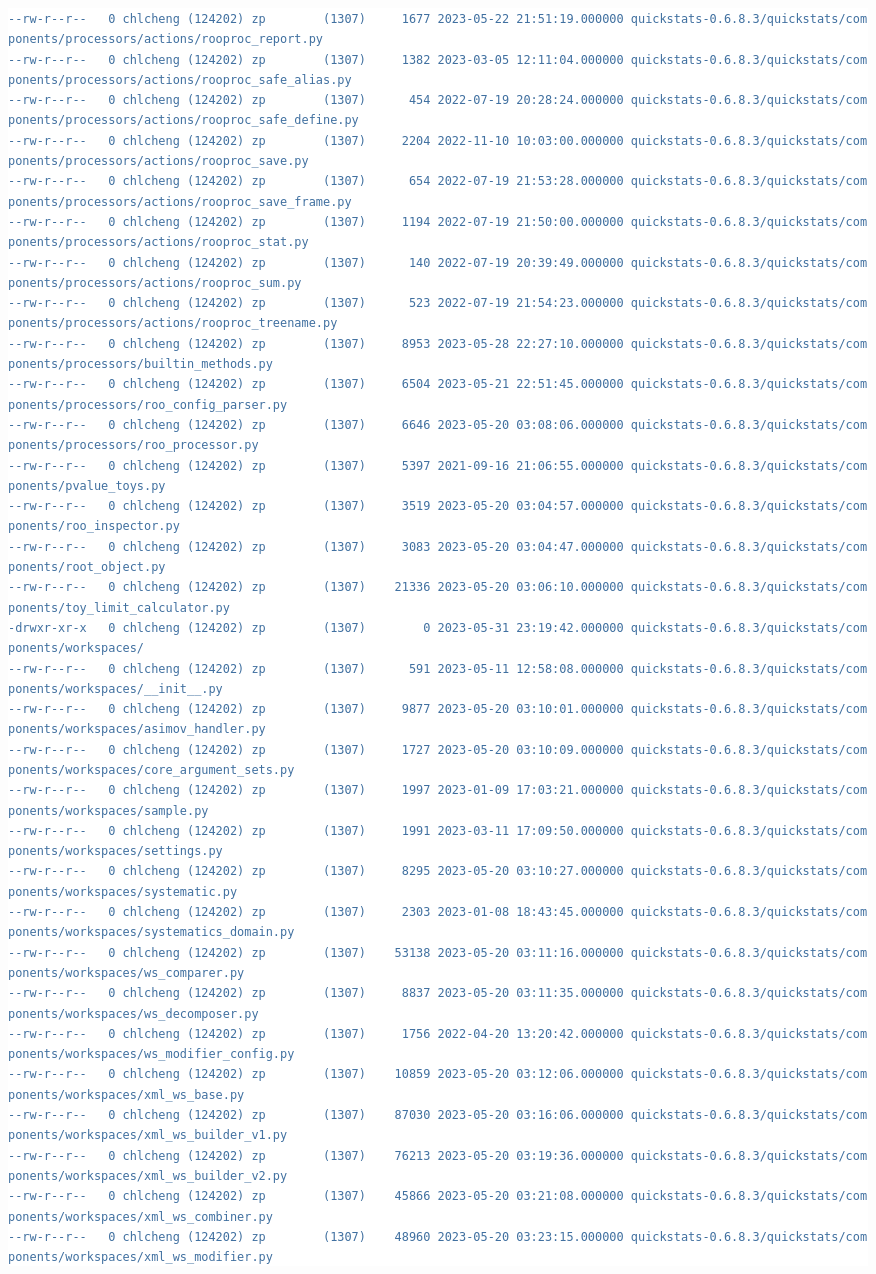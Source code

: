 ```diff
--rw-r--r--   0 chlcheng (124202) zp        (1307)     1677 2023-05-22 21:51:19.000000 quickstats-0.6.8.3/quickstats/components/processors/actions/rooproc_report.py
--rw-r--r--   0 chlcheng (124202) zp        (1307)     1382 2023-03-05 12:11:04.000000 quickstats-0.6.8.3/quickstats/components/processors/actions/rooproc_safe_alias.py
--rw-r--r--   0 chlcheng (124202) zp        (1307)      454 2022-07-19 20:28:24.000000 quickstats-0.6.8.3/quickstats/components/processors/actions/rooproc_safe_define.py
--rw-r--r--   0 chlcheng (124202) zp        (1307)     2204 2022-11-10 10:03:00.000000 quickstats-0.6.8.3/quickstats/components/processors/actions/rooproc_save.py
--rw-r--r--   0 chlcheng (124202) zp        (1307)      654 2022-07-19 21:53:28.000000 quickstats-0.6.8.3/quickstats/components/processors/actions/rooproc_save_frame.py
--rw-r--r--   0 chlcheng (124202) zp        (1307)     1194 2022-07-19 21:50:00.000000 quickstats-0.6.8.3/quickstats/components/processors/actions/rooproc_stat.py
--rw-r--r--   0 chlcheng (124202) zp        (1307)      140 2022-07-19 20:39:49.000000 quickstats-0.6.8.3/quickstats/components/processors/actions/rooproc_sum.py
--rw-r--r--   0 chlcheng (124202) zp        (1307)      523 2022-07-19 21:54:23.000000 quickstats-0.6.8.3/quickstats/components/processors/actions/rooproc_treename.py
--rw-r--r--   0 chlcheng (124202) zp        (1307)     8953 2023-05-28 22:27:10.000000 quickstats-0.6.8.3/quickstats/components/processors/builtin_methods.py
--rw-r--r--   0 chlcheng (124202) zp        (1307)     6504 2023-05-21 22:51:45.000000 quickstats-0.6.8.3/quickstats/components/processors/roo_config_parser.py
--rw-r--r--   0 chlcheng (124202) zp        (1307)     6646 2023-05-20 03:08:06.000000 quickstats-0.6.8.3/quickstats/components/processors/roo_processor.py
--rw-r--r--   0 chlcheng (124202) zp        (1307)     5397 2021-09-16 21:06:55.000000 quickstats-0.6.8.3/quickstats/components/pvalue_toys.py
--rw-r--r--   0 chlcheng (124202) zp        (1307)     3519 2023-05-20 03:04:57.000000 quickstats-0.6.8.3/quickstats/components/roo_inspector.py
--rw-r--r--   0 chlcheng (124202) zp        (1307)     3083 2023-05-20 03:04:47.000000 quickstats-0.6.8.3/quickstats/components/root_object.py
--rw-r--r--   0 chlcheng (124202) zp        (1307)    21336 2023-05-20 03:06:10.000000 quickstats-0.6.8.3/quickstats/components/toy_limit_calculator.py
-drwxr-xr-x   0 chlcheng (124202) zp        (1307)        0 2023-05-31 23:19:42.000000 quickstats-0.6.8.3/quickstats/components/workspaces/
--rw-r--r--   0 chlcheng (124202) zp        (1307)      591 2023-05-11 12:58:08.000000 quickstats-0.6.8.3/quickstats/components/workspaces/__init__.py
--rw-r--r--   0 chlcheng (124202) zp        (1307)     9877 2023-05-20 03:10:01.000000 quickstats-0.6.8.3/quickstats/components/workspaces/asimov_handler.py
--rw-r--r--   0 chlcheng (124202) zp        (1307)     1727 2023-05-20 03:10:09.000000 quickstats-0.6.8.3/quickstats/components/workspaces/core_argument_sets.py
--rw-r--r--   0 chlcheng (124202) zp        (1307)     1997 2023-01-09 17:03:21.000000 quickstats-0.6.8.3/quickstats/components/workspaces/sample.py
--rw-r--r--   0 chlcheng (124202) zp        (1307)     1991 2023-03-11 17:09:50.000000 quickstats-0.6.8.3/quickstats/components/workspaces/settings.py
--rw-r--r--   0 chlcheng (124202) zp        (1307)     8295 2023-05-20 03:10:27.000000 quickstats-0.6.8.3/quickstats/components/workspaces/systematic.py
--rw-r--r--   0 chlcheng (124202) zp        (1307)     2303 2023-01-08 18:43:45.000000 quickstats-0.6.8.3/quickstats/components/workspaces/systematics_domain.py
--rw-r--r--   0 chlcheng (124202) zp        (1307)    53138 2023-05-20 03:11:16.000000 quickstats-0.6.8.3/quickstats/components/workspaces/ws_comparer.py
--rw-r--r--   0 chlcheng (124202) zp        (1307)     8837 2023-05-20 03:11:35.000000 quickstats-0.6.8.3/quickstats/components/workspaces/ws_decomposer.py
--rw-r--r--   0 chlcheng (124202) zp        (1307)     1756 2022-04-20 13:20:42.000000 quickstats-0.6.8.3/quickstats/components/workspaces/ws_modifier_config.py
--rw-r--r--   0 chlcheng (124202) zp        (1307)    10859 2023-05-20 03:12:06.000000 quickstats-0.6.8.3/quickstats/components/workspaces/xml_ws_base.py
--rw-r--r--   0 chlcheng (124202) zp        (1307)    87030 2023-05-20 03:16:06.000000 quickstats-0.6.8.3/quickstats/components/workspaces/xml_ws_builder_v1.py
--rw-r--r--   0 chlcheng (124202) zp        (1307)    76213 2023-05-20 03:19:36.000000 quickstats-0.6.8.3/quickstats/components/workspaces/xml_ws_builder_v2.py
--rw-r--r--   0 chlcheng (124202) zp        (1307)    45866 2023-05-20 03:21:08.000000 quickstats-0.6.8.3/quickstats/components/workspaces/xml_ws_combiner.py
--rw-r--r--   0 chlcheng (124202) zp        (1307)    48960 2023-05-20 03:23:15.000000 quickstats-0.6.8.3/quickstats/components/workspaces/xml_ws_modifier.py
```